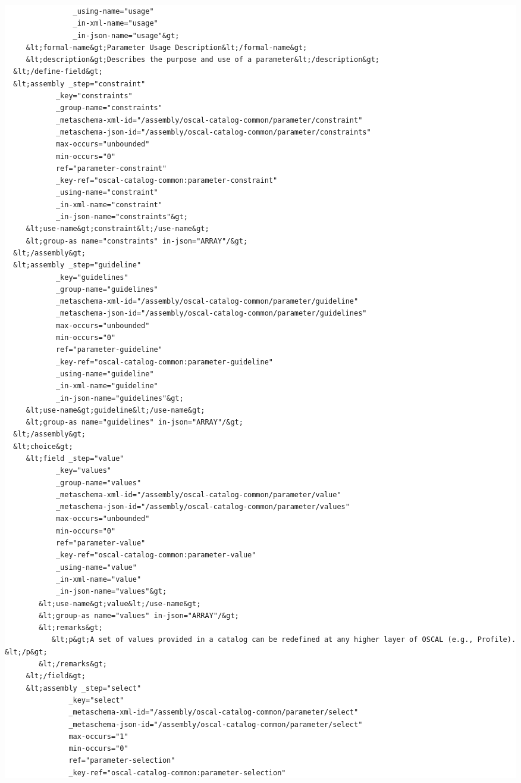                     _using-name="usage"
                    _in-xml-name="usage"
                    _in-json-name="usage"&gt;
         &lt;formal-name&gt;Parameter Usage Description&lt;/formal-name&gt;
         &lt;description&gt;Describes the purpose and use of a parameter&lt;/description&gt;
      &lt;/define-field&gt;
      &lt;assembly _step="constraint"
                _key="constraints"
                _group-name="constraints"
                _metaschema-xml-id="/assembly/oscal-catalog-common/parameter/constraint"
                _metaschema-json-id="/assembly/oscal-catalog-common/parameter/constraints"
                max-occurs="unbounded"
                min-occurs="0"
                ref="parameter-constraint"
                _key-ref="oscal-catalog-common:parameter-constraint"
                _using-name="constraint"
                _in-xml-name="constraint"
                _in-json-name="constraints"&gt;
         &lt;use-name&gt;constraint&lt;/use-name&gt;
         &lt;group-as name="constraints" in-json="ARRAY"/&gt;
      &lt;/assembly&gt;
      &lt;assembly _step="guideline"
                _key="guidelines"
                _group-name="guidelines"
                _metaschema-xml-id="/assembly/oscal-catalog-common/parameter/guideline"
                _metaschema-json-id="/assembly/oscal-catalog-common/parameter/guidelines"
                max-occurs="unbounded"
                min-occurs="0"
                ref="parameter-guideline"
                _key-ref="oscal-catalog-common:parameter-guideline"
                _using-name="guideline"
                _in-xml-name="guideline"
                _in-json-name="guidelines"&gt;
         &lt;use-name&gt;guideline&lt;/use-name&gt;
         &lt;group-as name="guidelines" in-json="ARRAY"/&gt;
      &lt;/assembly&gt;
      &lt;choice&gt;
         &lt;field _step="value"
                _key="values"
                _group-name="values"
                _metaschema-xml-id="/assembly/oscal-catalog-common/parameter/value"
                _metaschema-json-id="/assembly/oscal-catalog-common/parameter/values"
                max-occurs="unbounded"
                min-occurs="0"
                ref="parameter-value"
                _key-ref="oscal-catalog-common:parameter-value"
                _using-name="value"
                _in-xml-name="value"
                _in-json-name="values"&gt;
            &lt;use-name&gt;value&lt;/use-name&gt;
            &lt;group-as name="values" in-json="ARRAY"/&gt;
            &lt;remarks&gt;
               &lt;p&gt;A set of values provided in a catalog can be redefined at any higher layer of OSCAL (e.g., Profile).&lt;/p&gt;
            &lt;/remarks&gt;
         &lt;/field&gt;
         &lt;assembly _step="select"
                   _key="select"
                   _metaschema-xml-id="/assembly/oscal-catalog-common/parameter/select"
                   _metaschema-json-id="/assembly/oscal-catalog-common/parameter/select"
                   max-occurs="1"
                   min-occurs="0"
                   ref="parameter-selection"
                   _key-ref="oscal-catalog-common:parameter-selection"